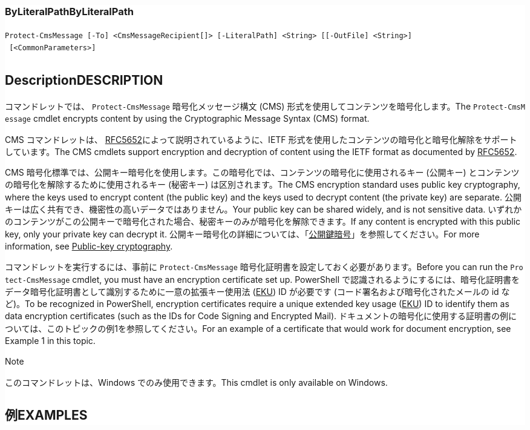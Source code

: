 ### <span data-ttu-id="f0f25-109">ByLiteralPath</span><span class="sxs-lookup"><span data-stu-id="f0f25-109">ByLiteralPath</span></span>

```
Protect-CmsMessage [-To] <CmsMessageRecipient[]> [-LiteralPath] <String> [[-OutFile] <String>]
 [<CommonParameters>]
```

## <span data-ttu-id="f0f25-110">Description</span><span class="sxs-lookup"><span data-stu-id="f0f25-110">DESCRIPTION</span></span>

<span data-ttu-id="f0f25-111">コマンドレットでは、 `Protect-CmsMessage` 暗号化メッセージ構文 (CMS) 形式を使用してコンテンツを暗号化します。</span><span class="sxs-lookup"><span data-stu-id="f0f25-111">The `Protect-CmsMessage` cmdlet encrypts content by using the Cryptographic Message Syntax (CMS) format.</span></span>

<span data-ttu-id="f0f25-112">CMS コマンドレットは、 [RFC5652](https://tools.ietf.org/html/rfc5652.html)によって説明されているように、IETF 形式を使用したコンテンツの暗号化と暗号化解除をサポートしています。</span><span class="sxs-lookup"><span data-stu-id="f0f25-112">The CMS cmdlets support encryption and decryption of content using the IETF format as documented by [RFC5652](https://tools.ietf.org/html/rfc5652.html).</span></span>

<span data-ttu-id="f0f25-113">CMS 暗号化標準では、公開キー暗号化を使用します。この暗号化では、コンテンツの暗号化に使用されるキー (公開キー) とコンテンツの暗号化を解除するために使用されるキー (秘密キー) は区別されます。</span><span class="sxs-lookup"><span data-stu-id="f0f25-113">The CMS encryption standard uses public key cryptography, where the keys used to encrypt content (the public key) and the keys used to decrypt content (the private key) are separate.</span></span> <span data-ttu-id="f0f25-114">公開キーは広く共有でき、機密性の高いデータではありません。</span><span class="sxs-lookup"><span data-stu-id="f0f25-114">Your public key can be shared widely, and is not sensitive data.</span></span> <span data-ttu-id="f0f25-115">いずれかのコンテンツがこの公開キーで暗号化された場合、秘密キーのみが暗号化を解除できます。</span><span class="sxs-lookup"><span data-stu-id="f0f25-115">If any content is encrypted with this public key, only your private key can decrypt it.</span></span> <span data-ttu-id="f0f25-116">公開キー暗号化の詳細については、「[公開鍵暗号](https://en.wikipedia.org/wiki/Public-key_cryptography)」を参照してください。</span><span class="sxs-lookup"><span data-stu-id="f0f25-116">For more information, see [Public-key cryptography](https://en.wikipedia.org/wiki/Public-key_cryptography).</span></span>

<span data-ttu-id="f0f25-117">コマンドレットを実行するには、事前に `Protect-CmsMessage` 暗号化証明書を設定しておく必要があります。</span><span class="sxs-lookup"><span data-stu-id="f0f25-117">Before you can run the `Protect-CmsMessage` cmdlet, you must have an encryption certificate set up.</span></span>
<span data-ttu-id="f0f25-118">PowerShell で認識されるようにするには、暗号化証明書をデータ暗号化証明書として識別するために一意の拡張キー使用法 ([EKU](/windows/desktop/SecCrypto/eku)) ID が必要です (コード署名および暗号化されたメールの id など)。</span><span class="sxs-lookup"><span data-stu-id="f0f25-118">To be recognized in PowerShell, encryption certificates require a unique extended key usage ([EKU](/windows/desktop/SecCrypto/eku)) ID to identify them as data encryption certificates (such as the IDs for Code Signing and Encrypted Mail).</span></span> <span data-ttu-id="f0f25-119">ドキュメントの暗号化に使用する証明書の例については、このトピックの例1を参照してください。</span><span class="sxs-lookup"><span data-stu-id="f0f25-119">For an example of a certificate that would work for document encryption, see Example 1 in this topic.</span></span>

> [!NOTE]
> <span data-ttu-id="f0f25-120">このコマンドレットは、Windows でのみ使用できます。</span><span class="sxs-lookup"><span data-stu-id="f0f25-120">This cmdlet is only available on Windows.</span></span>

## <span data-ttu-id="f0f25-121">例</span><span class="sxs-lookup"><span data-stu-id="f0f25-121">EXAMPLES</span></span>
